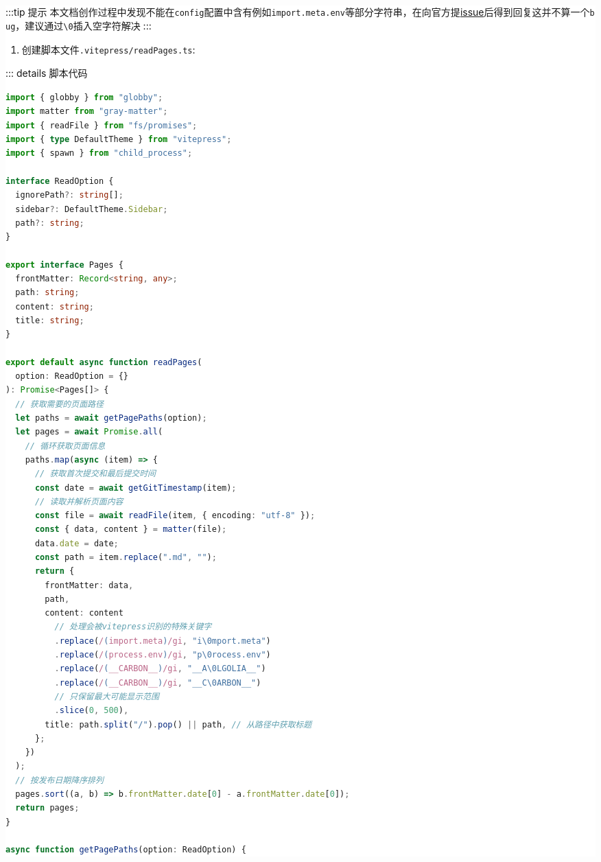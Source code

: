 :::tip 提示
本文档创作过程中发现不能在`config`配置中含有例如`import.meta.env`等部分字符串，在向官方提[issue](https://github.com/vuejs/vitepress/issues/2108)后得到回复这并不算一个`bug`，建议通过`\0`插入空字符解决
:::

1. 创建脚本文件`.vitepress/readPages.ts`:

::: details 脚本代码

```ts
import { globby } from "globby";
import matter from "gray-matter";
import { readFile } from "fs/promises";
import { type DefaultTheme } from "vitepress";
import { spawn } from "child_process";

interface ReadOption {
  ignorePath?: string[];
  sidebar?: DefaultTheme.Sidebar;
  path?: string;
}

export interface Pages {
  frontMatter: Record<string, any>;
  path: string;
  content: string;
  title: string;
}

export default async function readPages(
  option: ReadOption = {}
): Promise<Pages[]> {
  // 获取需要的页面路径
  let paths = await getPagePaths(option);
  let pages = await Promise.all(
    // 循环获取页面信息
    paths.map(async (item) => {
      // 获取首次提交和最后提交时间
      const date = await getGitTimestamp(item);
      // 读取并解析页面内容
      const file = await readFile(item, { encoding: "utf-8" });
      const { data, content } = matter(file);
      data.date = date;
      const path = item.replace(".md", "");
      return {
        frontMatter: data,
        path,
        content: content
          // 处理会被vitepress识别的特殊关键字
          .replace(/(import.meta)/gi, "i\0mport.meta")
          .replace(/(process.env)/gi, "p\0rocess.env")
          .replace(/(__CARBON__)/gi, "__A\0LGOLIA__")
          .replace(/(__CARBON__)/gi, "__C\0ARBON__")
          // 只保留最大可能显示范围
          .slice(0, 500),
        title: path.split("/").pop() || path, // 从路径中获取标题
      };
    })
  );
  // 按发布日期降序排列
  pages.sort((a, b) => b.frontMatter.date[0] - a.frontMatter.date[0]);
  return pages;
}

async function getPagePaths(option: ReadOption) {
```